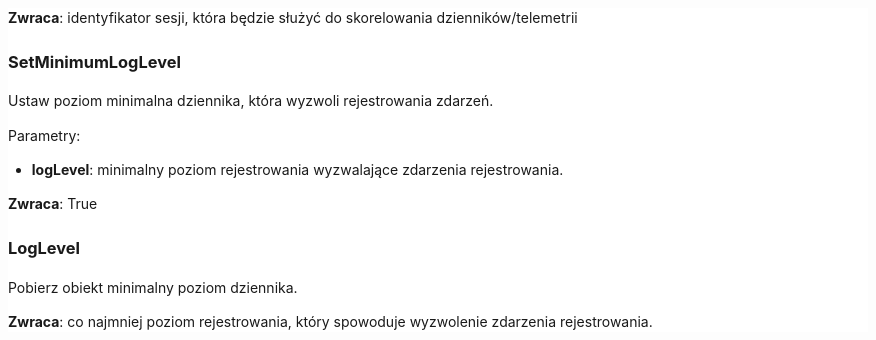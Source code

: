   
**Zwraca**: identyfikator sesji, która będzie służyć do skorelowania dzienników/telemetrii
  
### <a name="setminimumloglevel"></a>SetMinimumLogLevel
Ustaw poziom minimalna dziennika, która wyzwoli rejestrowania zdarzeń.

Parametry:  
* **logLevel**: minimalny poziom rejestrowania wyzwalające zdarzenia rejestrowania. 



  
**Zwraca**: True
  
### <a name="loglevel"></a>LogLevel
Pobierz obiekt minimalny poziom dziennika.

  
**Zwraca**: co najmniej poziom rejestrowania, który spowoduje wyzwolenie zdarzenia rejestrowania.